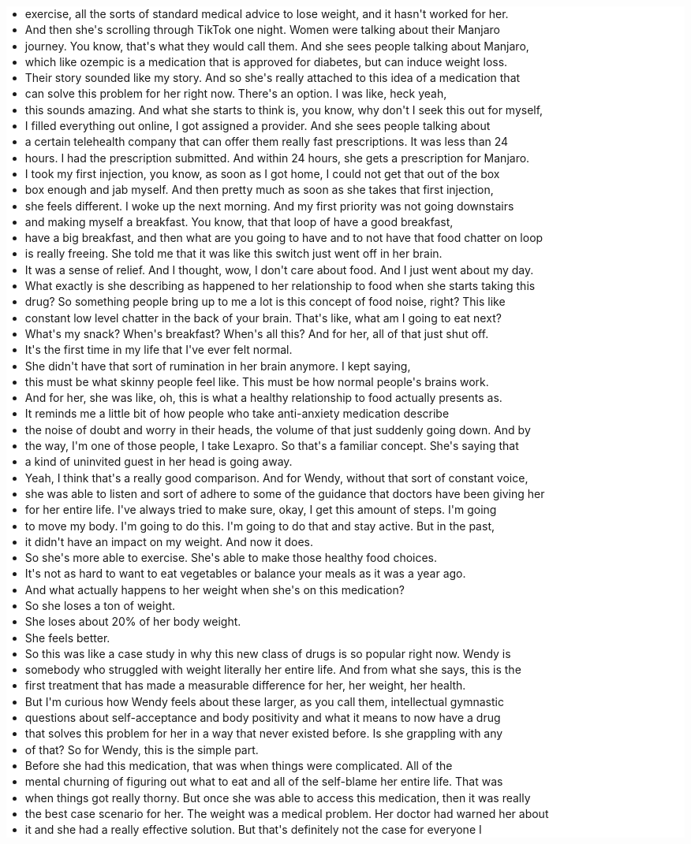 *  exercise, all the sorts of standard medical advice to lose weight, and it hasn't worked for her.
*  And then she's scrolling through TikTok one night. Women were talking about their Manjaro
*  journey. You know, that's what they would call them. And she sees people talking about Manjaro,
*  which like ozempic is a medication that is approved for diabetes, but can induce weight loss.
*  Their story sounded like my story. And so she's really attached to this idea of a medication that
*  can solve this problem for her right now. There's an option. I was like, heck yeah,
*  this sounds amazing. And what she starts to think is, you know, why don't I seek this out for myself,
*  I filled everything out online, I got assigned a provider. And she sees people talking about
*  a certain telehealth company that can offer them really fast prescriptions. It was less than 24
*  hours. I had the prescription submitted. And within 24 hours, she gets a prescription for Manjaro.
*  I took my first injection, you know, as soon as I got home, I could not get that out of the box
*  box enough and jab myself. And then pretty much as soon as she takes that first injection,
*  she feels different. I woke up the next morning. And my first priority was not going downstairs
*  and making myself a breakfast. You know, that that loop of have a good breakfast,
*  have a big breakfast, and then what are you going to have and to not have that food chatter on loop
*  is really freeing. She told me that it was like this switch just went off in her brain.
*  It was a sense of relief. And I thought, wow, I don't care about food. And I just went about my day.
*  What exactly is she describing as happened to her relationship to food when she starts taking this
*  drug? So something people bring up to me a lot is this concept of food noise, right? This like
*  constant low level chatter in the back of your brain. That's like, what am I going to eat next?
*  What's my snack? When's breakfast? When's all this? And for her, all of that just shut off.
*  It's the first time in my life that I've ever felt normal.
*  She didn't have that sort of rumination in her brain anymore. I kept saying,
*  this must be what skinny people feel like. This must be how normal people's brains work.
*  And for her, she was like, oh, this is what a healthy relationship to food actually presents as.
*  It reminds me a little bit of how people who take anti-anxiety medication describe
*  the noise of doubt and worry in their heads, the volume of that just suddenly going down. And by
*  the way, I'm one of those people, I take Lexapro. So that's a familiar concept. She's saying that
*  a kind of uninvited guest in her head is going away.
*  Yeah, I think that's a really good comparison. And for Wendy, without that sort of constant voice,
*  she was able to listen and sort of adhere to some of the guidance that doctors have been giving her
*  for her entire life. I've always tried to make sure, okay, I get this amount of steps. I'm going
*  to move my body. I'm going to do this. I'm going to do that and stay active. But in the past,
*  it didn't have an impact on my weight. And now it does.
*  So she's more able to exercise. She's able to make those healthy food choices.
*  It's not as hard to want to eat vegetables or balance your meals as it was a year ago.
*  And what actually happens to her weight when she's on this medication?
*  So she loses a ton of weight.
*  She loses about 20% of her body weight.
*  She feels better.
*  So this was like a case study in why this new class of drugs is so popular right now. Wendy is
*  somebody who struggled with weight literally her entire life. And from what she says, this is the
*  first treatment that has made a measurable difference for her, her weight, her health.
*  But I'm curious how Wendy feels about these larger, as you call them, intellectual gymnastic
*  questions about self-acceptance and body positivity and what it means to now have a drug
*  that solves this problem for her in a way that never existed before. Is she grappling with any
*  of that? So for Wendy, this is the simple part.
*  Before she had this medication, that was when things were complicated. All of the
*  mental churning of figuring out what to eat and all of the self-blame her entire life. That was
*  when things got really thorny. But once she was able to access this medication, then it was really
*  the best case scenario for her. The weight was a medical problem. Her doctor had warned her about
*  it and she had a really effective solution. But that's definitely not the case for everyone I